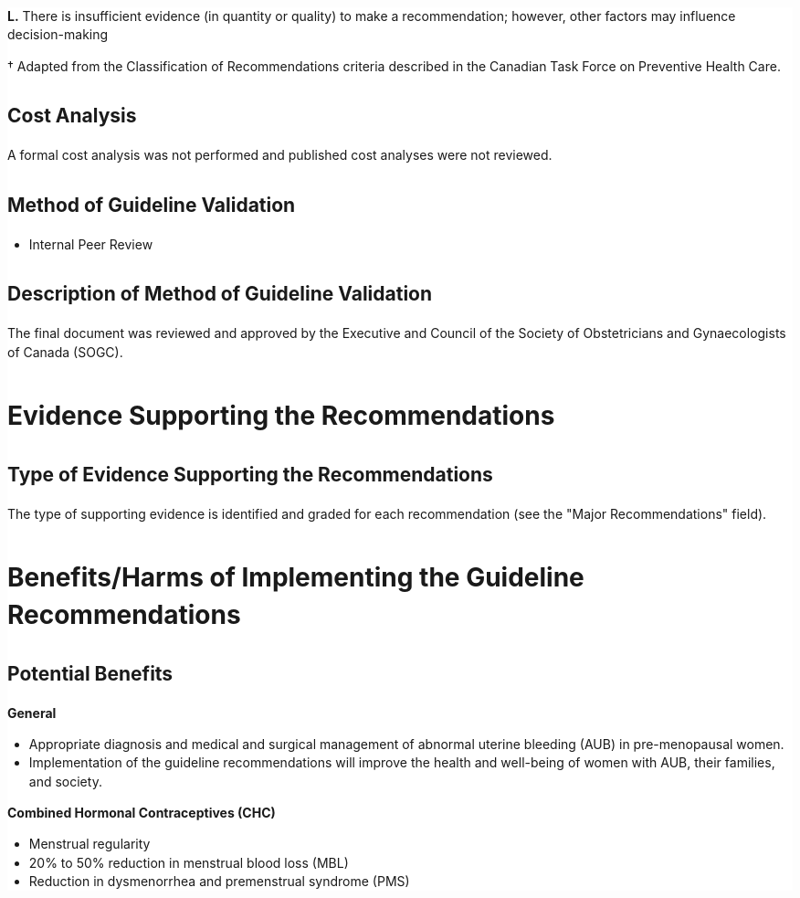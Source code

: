 **L.** There is insufficient evidence (in quantity or quality) to make a recommendation; however, other factors may influence decision-making

† Adapted from the Classification of Recommendations criteria described in the Canadian Task Force on Preventive Health Care.

## Cost Analysis



A formal cost analysis was not performed and published cost analyses were not reviewed.

## Method of Guideline Validation

- Internal Peer Review

## Description of Method of Guideline Validation



The final document was reviewed and approved by the Executive and Council of the Society of Obstetricians and Gynaecologists of Canada (SOGC).

# Evidence Supporting the Recommendations

## Type of Evidence Supporting the Recommendations



The type of supporting evidence is identified and graded for each recommendation (see the "Major Recommendations" field).

# Benefits/Harms of Implementing the Guideline Recommendations

## Potential Benefits



 **General**

  * Appropriate diagnosis and medical and surgical management of abnormal uterine bleeding (AUB) in pre-menopausal women. 
  * Implementation of the guideline recommendations will improve the health and well-being of women with AUB, their families, and society. 



**Combined Hormonal Contraceptives (CHC)**

  * Menstrual regularity 
  * 20% to 50% reduction in menstrual blood loss (MBL) 
  * Reduction in dysmenorrhea and premenstrual syndrome (PMS) 

